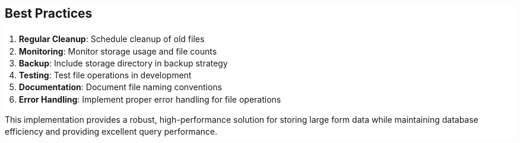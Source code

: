 ## Best Practices

1. **Regular Cleanup**: Schedule cleanup of old files
2. **Monitoring**: Monitor storage usage and file counts
3. **Backup**: Include storage directory in backup strategy
4. **Testing**: Test file operations in development
5. **Documentation**: Document file naming conventions
6. **Error Handling**: Implement proper error handling for file operations

This implementation provides a robust, high-performance solution for storing large form data while maintaining database efficiency and providing excellent query performance.
